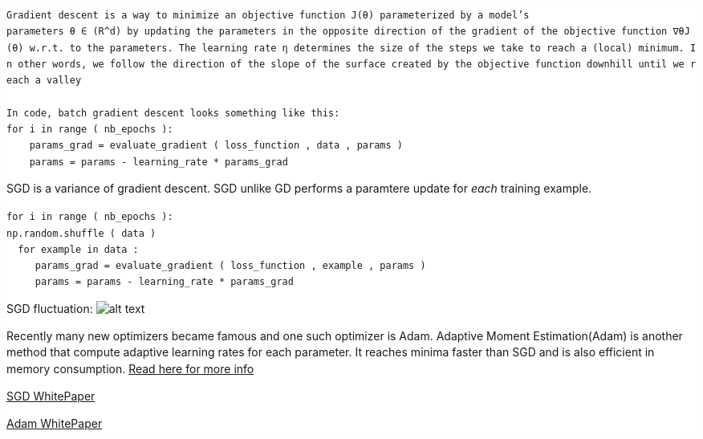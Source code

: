 ```
Gradient descent is a way to minimize an objective function J(θ) parameterized by a model’s
parameters θ ∈ (R^d) by updating the parameters in the opposite direction of the gradient of the objective function ∇θJ(θ) w.r.t. to the parameters. The learning rate η determines the size of the steps we take to reach a (local) minimum. In other words, we follow the direction of the slope of the surface created by the objective function downhill until we reach a valley

In code, batch gradient descent looks something like this:
for i in range ( nb_epochs ):
    params_grad = evaluate_gradient ( loss_function , data , params )
    params = params - learning_rate * params_grad
```

SGD is a variance of gradient descent. SGD unlike GD performs a paramtere update for *each* training example.

```
for i in range ( nb_epochs ):
np.random.shuffle ( data )
  for example in data :
     params_grad = evaluate_gradient ( loss_function , example , params )
     params = params - learning_rate * params_grad
```

SGD fluctuation:
![alt text](https://camo.githubusercontent.com/7cafed0adfef0d6261bbd7cf1b66bdc66a707cbb/68747470733a2f2f75706c6f61642e77696b696d656469612e6f72672f77696b6970656469612f636f6d6d6f6e732f662f66332f53746f6772612e706e67)

Recently many new optimizers became famous and one such optimizer is Adam. Adaptive Moment Estimation(Adam) is another method that compute adaptive learning rates for each parameter. It reaches minima faster than SGD and is also efficient in memory consumption. [Read here for more info](https://stats.stackexchange.com/questions/220494/how-does-the-adam-method-of-stochastic-gradient-descent-work/220563#220563)



[SGD WhitePaper](https://arxiv.org/abs/1609.04747)

[Adam WhitePaper](<https://arxiv.org/abs/1412.6980v8>)

</ol>